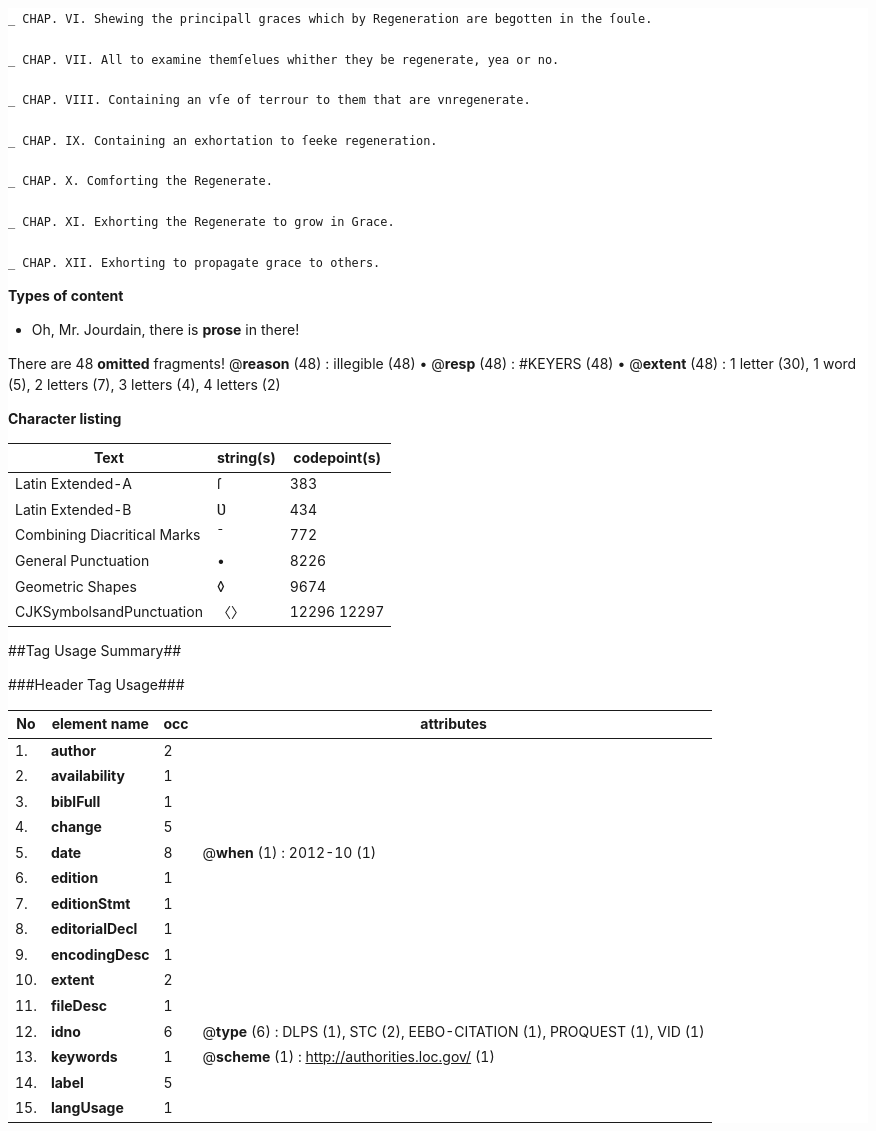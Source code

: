     _ CHAP. VI. Shewing the principall graces which by Regeneration are begotten in the ſoule.

    _ CHAP. VII. All to examine themſelues whither they be regenerate, yea or no.

    _ CHAP. VIII. Containing an vſe of terrour to them that are vnregenerate.

    _ CHAP. IX. Containing an exhortation to ſeeke regeneration.

    _ CHAP. X. Comforting the Regenerate.

    _ CHAP. XI. Exhorting the Regenerate to grow in Grace.

    _ CHAP. XII. Exhorting to propagate grace to others.

**Types of content**

  * Oh, Mr. Jourdain, there is **prose** in there!

There are 48 **omitted** fragments! 
 @__reason__ (48) : illegible (48)  •  @__resp__ (48) : #KEYERS (48)  •  @__extent__ (48) : 1 letter (30), 1 word (5), 2 letters (7), 3 letters (4), 4 letters (2)

**Character listing**


|Text|string(s)|codepoint(s)|
|---|---|---|
|Latin Extended-A|ſ|383|
|Latin Extended-B|Ʋ|434|
|Combining             Diacritical Marks|̄|772|
|General Punctuation|•|8226|
|Geometric Shapes|◊|9674|
|CJKSymbolsandPunctuation|〈〉|12296 12297|

##Tag Usage Summary##

###Header Tag Usage###

|No|element name|occ|attributes|
|---|---|---|---|
|1.|__author__|2||
|2.|__availability__|1||
|3.|__biblFull__|1||
|4.|__change__|5||
|5.|__date__|8| @__when__ (1) : 2012-10 (1)|
|6.|__edition__|1||
|7.|__editionStmt__|1||
|8.|__editorialDecl__|1||
|9.|__encodingDesc__|1||
|10.|__extent__|2||
|11.|__fileDesc__|1||
|12.|__idno__|6| @__type__ (6) : DLPS (1), STC (2), EEBO-CITATION (1), PROQUEST (1), VID (1)|
|13.|__keywords__|1| @__scheme__ (1) : http://authorities.loc.gov/ (1)|
|14.|__label__|5||
|15.|__langUsage__|1||